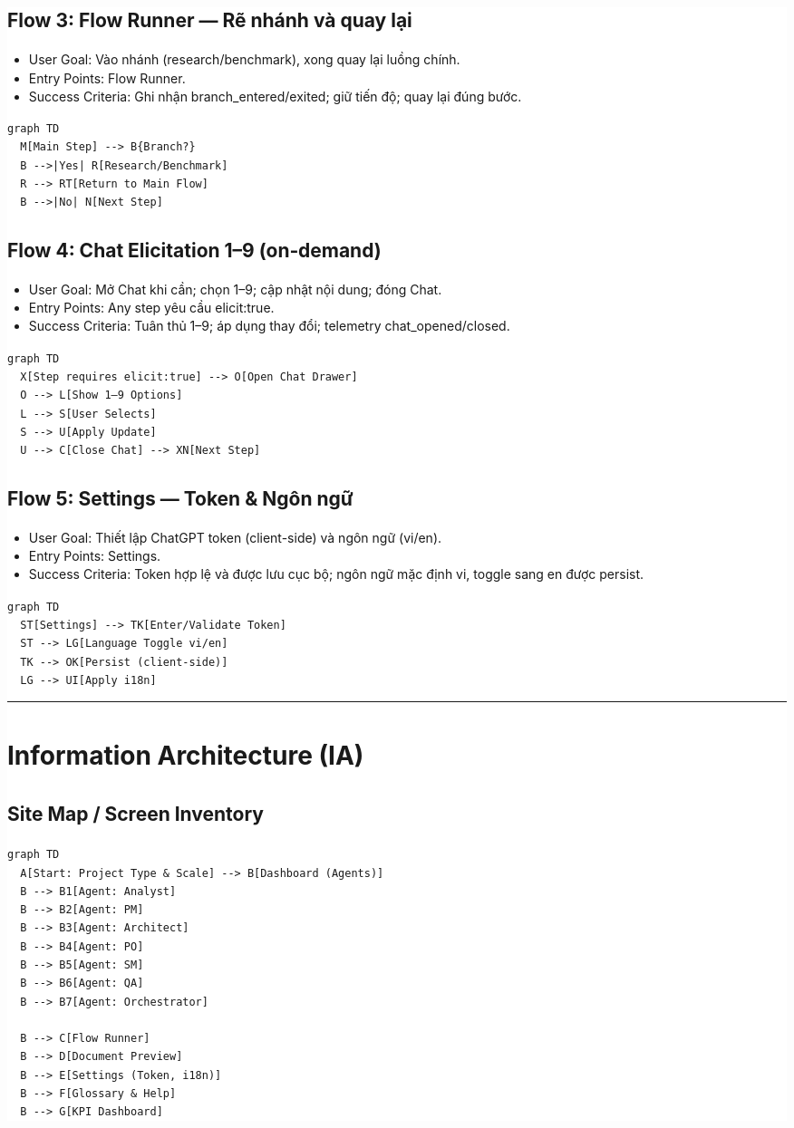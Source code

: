 ## Flow 3: Flow Runner — Rẽ nhánh và quay lại
- User Goal: Vào nhánh (research/benchmark), xong quay lại luồng chính.
- Entry Points: Flow Runner.
- Success Criteria: Ghi nhận branch_entered/exited; giữ tiến độ; quay lại đúng bước.

```mermaid
graph TD
  M[Main Step] --> B{Branch?}
  B -->|Yes| R[Research/Benchmark]
  R --> RT[Return to Main Flow]
  B -->|No| N[Next Step]
```

## Flow 4: Chat Elicitation 1–9 (on‑demand)
- User Goal: Mở Chat khi cần; chọn 1–9; cập nhật nội dung; đóng Chat.
- Entry Points: Any step yêu cầu elicit:true.
- Success Criteria: Tuân thủ 1–9; áp dụng thay đổi; telemetry chat_opened/closed.

```mermaid
graph TD
  X[Step requires elicit:true] --> O[Open Chat Drawer]
  O --> L[Show 1–9 Options]
  L --> S[User Selects]
  S --> U[Apply Update]
  U --> C[Close Chat] --> XN[Next Step]
```

## Flow 5: Settings — Token & Ngôn ngữ
- User Goal: Thiết lập ChatGPT token (client-side) và ngôn ngữ (vi/en).
- Entry Points: Settings.
- Success Criteria: Token hợp lệ và được lưu cục bộ; ngôn ngữ mặc định vi, toggle sang en được persist.

```mermaid
graph TD
  ST[Settings] --> TK[Enter/Validate Token]
  ST --> LG[Language Toggle vi/en]
  TK --> OK[Persist (client-side)]
  LG --> UI[Apply i18n]
```

---

# Information Architecture (IA)

## Site Map / Screen Inventory

```mermaid
graph TD
  A[Start: Project Type & Scale] --> B[Dashboard (Agents)]
  B --> B1[Agent: Analyst]
  B --> B2[Agent: PM]
  B --> B3[Agent: Architect]
  B --> B4[Agent: PO]
  B --> B5[Agent: SM]
  B --> B6[Agent: QA]
  B --> B7[Agent: Orchestrator]

  B --> C[Flow Runner]
  B --> D[Document Preview]
  B --> E[Settings (Token, i18n)]
  B --> F[Glossary & Help]
  B --> G[KPI Dashboard]
```